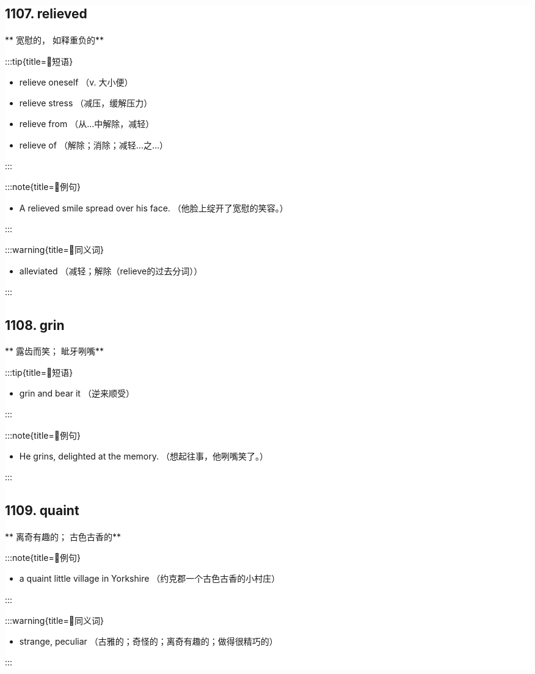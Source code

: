 
## 1107. relieved

** 宽慰的， 如释重负的**

:::tip{title=🤩短语}

- relieve oneself （v. 大小便）

- relieve stress （减压，缓解压力）

- relieve from （从…中解除，减轻）

- relieve of （解除；消除；减轻…之…）

:::

:::note{title=🎤例句}

- A relieved smile spread over his face. （他脸上绽开了宽慰的笑容。）

:::

:::warning{title=🤔同义词}

- alleviated （减轻；解除（relieve的过去分词））

:::


## 1108. grin

** 露齿而笑； 眦牙咧嘴**

:::tip{title=🤩短语}

- grin and bear it （逆来顺受）

:::

:::note{title=🎤例句}

- He grins, delighted at the memory. （想起往事，他咧嘴笑了。）

:::

## 1109. quaint

** 离奇有趣的； 古色古香的**

:::note{title=🎤例句}

- a quaint little village in Yorkshire （约克郡一个古色古香的小村庄）

:::

:::warning{title=🤔同义词}

- strange, peculiar （古雅的；奇怪的；离奇有趣的；做得很精巧的）

:::
